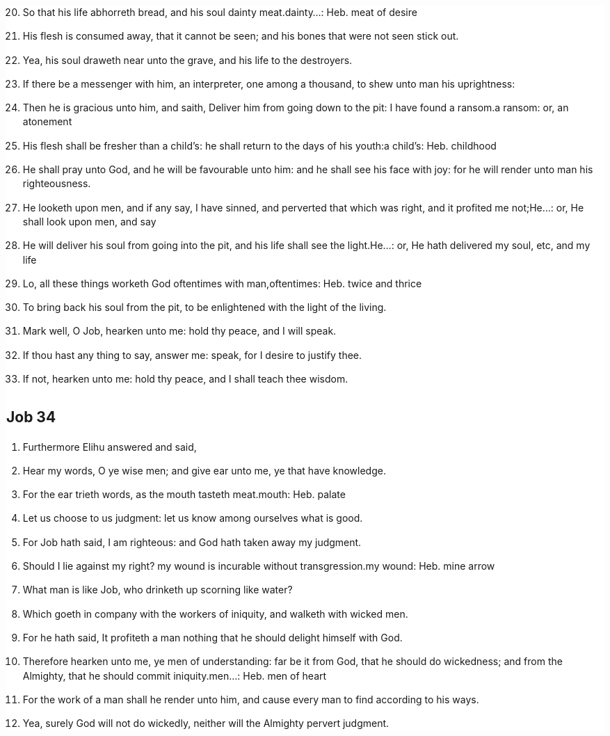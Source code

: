 20. So that his life abhorreth bread, and his soul dainty meat.dainty…: Heb. meat of desire

21. His flesh is consumed away, that it cannot be seen; and his bones that were not seen stick out.

22. Yea, his soul draweth near unto the grave, and his life to the destroyers.

23. If there be a messenger with him, an interpreter, one among a thousand, to shew unto man his uprightness:

24. Then he is gracious unto him, and saith, Deliver him from going down to the pit: I have found a ransom.a ransom: or, an atonement

25. His flesh shall be fresher than a child’s: he shall return to the days of his youth:a child’s: Heb. childhood

26. He shall pray unto God, and he will be favourable unto him: and he shall see his face with joy: for he will render unto man his righteousness.

27. He looketh upon men, and if any say, I have sinned, and perverted that which was right, and it profited me not;He…: or, He shall look upon men, and say

28. He will deliver his soul from going into the pit, and his life shall see the light.He…: or, He hath delivered my soul, etc, and my life

29. Lo, all these things worketh God oftentimes with man,oftentimes: Heb. twice and thrice

30. To bring back his soul from the pit, to be enlightened with the light of the living.

31. Mark well, O Job, hearken unto me: hold thy peace, and I will speak.

32. If thou hast any thing to say, answer me: speak, for I desire to justify thee.

33. If not, hearken unto me: hold thy peace, and I shall teach thee wisdom. 

## Job 34

1. Furthermore Elihu answered and said,

2. Hear my words, O ye wise men; and give ear unto me, ye that have knowledge.

3. For the ear trieth words, as the mouth tasteth meat.mouth: Heb. palate

4. Let us choose to us judgment: let us know among ourselves what is good.

5. For Job hath said, I am righteous: and God hath taken away my judgment.

6. Should I lie against my right? my wound is incurable without transgression.my wound: Heb. mine arrow

7. What man is like Job, who drinketh up scorning like water?

8. Which goeth in company with the workers of iniquity, and walketh with wicked men.

9. For he hath said, It profiteth a man nothing that he should delight himself with God.

10. Therefore hearken unto me, ye men of understanding: far be it from God, that he should do wickedness; and from the Almighty, that he should commit iniquity.men…: Heb. men of heart

11. For the work of a man shall he render unto him, and cause every man to find according to his ways.

12. Yea, surely God will not do wickedly, neither will the Almighty pervert judgment.

